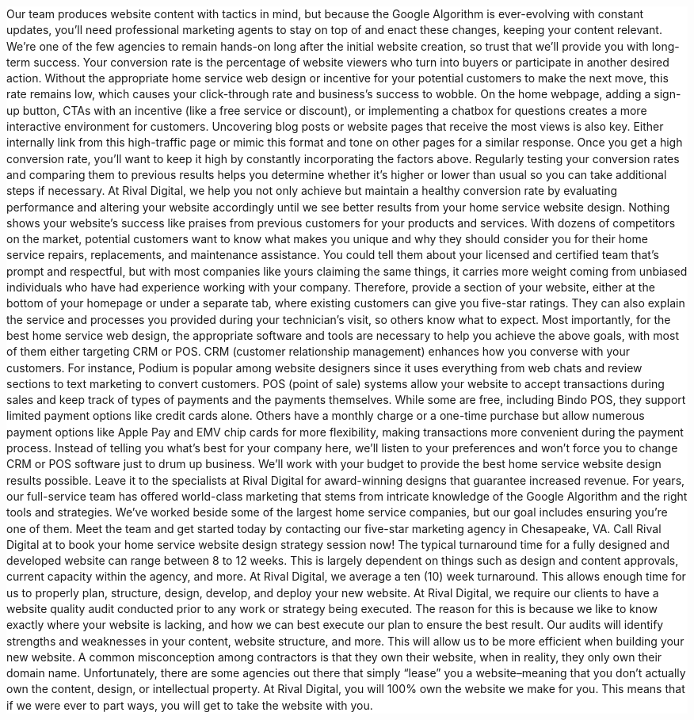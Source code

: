 
Our team produces website content with tactics in mind, but because the Google Algorithm is ever-evolving with constant updates, you’ll need professional marketing agents to stay on top of and enact these changes, keeping your content relevant. We’re one of the few agencies to remain hands-on long after the initial website creation, so trust that we’ll provide you with long-term success.
Your conversion rate is the percentage of website viewers who turn into buyers or participate in another desired action. Without the appropriate home service web design or incentive for your potential customers to make the next move, this rate remains low, which causes your click-through rate and business’s success to wobble.
On the home webpage, adding a sign-up button, CTAs with an incentive (like a free service or discount), or implementing a chatbox for questions creates a more interactive environment for customers. Uncovering blog posts or website pages that receive the most views is also key. Either internally link from this high-traffic page or mimic this format and tone on other pages for a similar response.
Once you get a high conversion rate, you’ll want to keep it high by constantly incorporating the factors above. Regularly testing your conversion rates and comparing them to previous results helps you determine whether it’s higher or lower than usual so you can take additional steps if necessary.
At Rival Digital, we help you not only achieve but maintain a healthy conversion rate by evaluating performance and altering your website accordingly until we see better results from your home service website design.
Nothing shows your website’s success like praises from previous customers for your products and services. With dozens of competitors on the market, potential customers want to know what makes you unique and why they should consider you for their home service repairs, replacements, and maintenance assistance.
You could tell them about your licensed and certified team that’s prompt and respectful, but with most companies like yours claiming the same things, it carries more weight coming from unbiased individuals who have had experience working with your company. Therefore, provide a section of your website, either at the bottom of your homepage or under a separate tab, where existing customers can give you five-star ratings. They can also explain the service and processes you provided during your technician’s visit, so others know what to expect.
Most importantly, for the best home service web design, the appropriate software and tools are necessary to help you achieve the above goals, with most of them either targeting CRM or POS.
CRM (customer relationship management) enhances how you converse with your customers. For instance, Podium is popular among website designers since it uses everything from web chats and review sections to text marketing to convert customers. POS (point of sale) systems allow your website to accept transactions during sales and keep track of types of payments and the payments themselves.
While some are free, including Bindo POS, they support limited payment options like credit cards alone. Others have a monthly charge or a one-time purchase but allow numerous payment options like Apple Pay and EMV chip cards for more flexibility, making transactions more convenient during the payment process.
Instead of telling you what’s best for your company here, we’ll listen to your preferences and won’t force you to change CRM or POS software just to drum up business. We’ll work with your budget to provide the best home service website design results possible.
Leave it to the specialists at Rival Digital for award-winning designs that guarantee increased revenue. For years, our full-service team has offered world-class marketing that stems from intricate knowledge of the Google Algorithm and the right tools and strategies. We’ve worked beside some of the largest home service companies, but our goal includes ensuring you’re one of them. Meet the team and get started today by contacting our five-star marketing agency in Chesapeake, VA. Call Rival Digital at to book your home service website design strategy session now!
The typical turnaround time for a fully designed and developed website can range between 8 to 12 weeks. This is largely dependent on things such as design and content approvals, current capacity within the agency, and more. At Rival Digital, we average a ten (10) week turnaround. This allows enough time for us to properly plan, structure, design, develop, and deploy your new website.
At Rival Digital, we require our clients to have a website quality audit conducted prior to any work or strategy being executed. The reason for this is because we like to know exactly where your website is lacking, and how we can best execute our plan to ensure the best result. Our audits will identify strengths and weaknesses in your content, website structure, and more. This will allow us to be more efficient when building your new website.
A common misconception among contractors is that they own their website, when in reality, they only own their domain name. Unfortunately, there are some agencies out there that simply “lease” you a website–meaning that you don’t actually own the content, design, or intellectual property. At Rival Digital, you will 100% own the website we make for you. This means that if we were ever to part ways, you will get to take the website with you.
